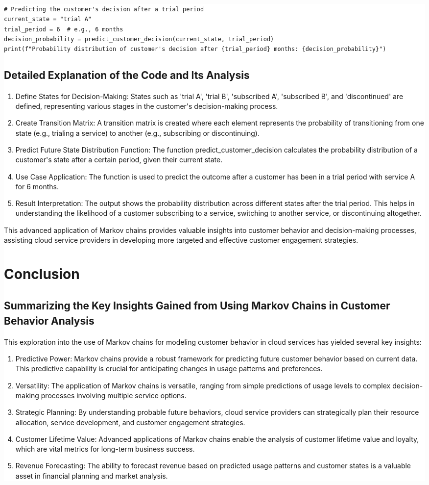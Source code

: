 ```
# Predicting the customer's decision after a trial period
current_state = "trial A"
trial_period = 6  # e.g., 6 months
decision_probability = predict_customer_decision(current_state, trial_period)
print(f"Probability distribution of customer's decision after {trial_period} months: {decision_probability}")
```
## Detailed Explanation of the Code and Its Analysis

1. Define States for Decision-Making: States such as 'trial A', 'trial B', 'subscribed A', 'subscribed B', and 'discontinued' are defined, representing various stages in the customer's decision-making process.

2. Create Transition Matrix: A transition matrix is created where each element represents the probability of transitioning from one state (e.g., trialing a service) to another (e.g., subscribing or discontinuing).

3. Predict Future State Distribution Function: The function predict_customer_decision calculates the probability distribution of a customer's state after a certain period, given their current state.

4. Use Case Application: The function is used to predict the outcome after a customer has been in a trial period with service A for 6 months.

5. Result Interpretation: The output shows the probability distribution across different states after the trial period. This helps in understanding the likelihood of a customer subscribing to a service, switching to another service, or discontinuing altogether.

This advanced application of Markov chains provides valuable insights into customer behavior and decision-making processes, assisting cloud service providers in developing more targeted and effective customer engagement strategies.

# Conclusion

## Summarizing the Key Insights Gained from Using Markov Chains in Customer Behavior Analysis

This exploration into the use of Markov chains for modeling customer behavior in cloud services has yielded several key insights:

1. Predictive Power: Markov chains provide a robust framework for predicting future customer behavior based on current data. This predictive capability is crucial for anticipating changes in usage patterns and preferences.

2. Versatility: The application of Markov chains is versatile, ranging from simple predictions of usage levels to complex decision-making processes involving multiple service options.

3. Strategic Planning: By understanding probable future behaviors, cloud service providers can strategically plan their resource allocation, service development, and customer engagement strategies.

4. Customer Lifetime Value: Advanced applications of Markov chains enable the analysis of customer lifetime value and loyalty, which are vital metrics for long-term business success.

5. Revenue Forecasting: The ability to forecast revenue based on predicted usage patterns and customer states is a valuable asset in financial planning and market analysis.
